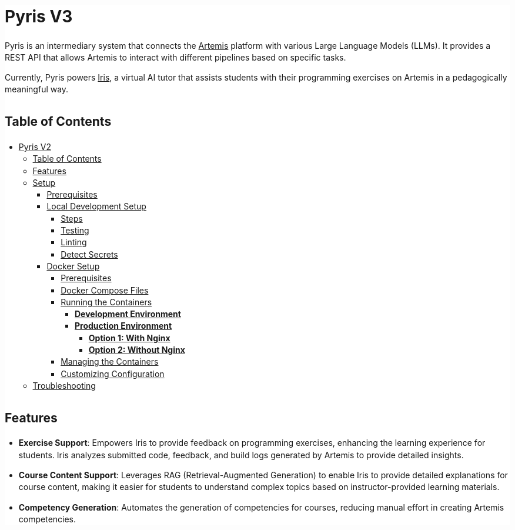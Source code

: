 # Pyris V3

Pyris is an intermediary system that connects the [Artemis](https://github.com/ls1intum/Artemis) platform with various
Large Language Models (LLMs). It provides a REST API that allows Artemis to interact with different pipelines based on
specific tasks.

Currently, Pyris powers [Iris](https://artemis.cit.tum.de/about-iris), a virtual AI tutor that assists students with
their programming exercises on Artemis in a pedagogically meaningful way.

## Table of Contents

- [Pyris V2](#pyris-v2)
  - [Table of Contents](#table-of-contents)
  - [Features](#features)
  - [Setup](#setup)
    - [Prerequisites](#prerequisites)
    - [Local Development Setup](#local-development-setup)
      - [Steps](#steps)
      - [Testing](#testing)
      - [Linting](#linting)
      - [Detect Secrets](#detect-secrets)
    - [Docker Setup](#docker-setup)
      - [Prerequisites](#prerequisites-1)
      - [Docker Compose Files](#docker-compose-files)
      - [Running the Containers](#running-the-containers)
        - [**Development Environment**](#development-environment)
        - [**Production Environment**](#production-environment)
          - [**Option 1: With Nginx**](#option-1-with-nginx)
          - [**Option 2: Without Nginx**](#option-2-without-nginx)
      - [Managing the Containers](#managing-the-containers)
      - [Customizing Configuration](#customizing-configuration)
  - [Troubleshooting](#troubleshooting)

## Features

- **Exercise Support**: Empowers Iris to provide feedback on programming exercises, enhancing the learning experience
  for students. Iris analyzes submitted code, feedback, and build logs generated by Artemis to provide detailed
  insights.

- **Course Content Support**: Leverages RAG (Retrieval-Augmented Generation) to enable Iris to provide detailed
  explanations for course content, making it easier for students to understand complex topics based on
  instructor-provided learning materials.

- **Competency Generation**: Automates the generation of competencies for courses, reducing manual effort in creating
  Artemis competencies.

